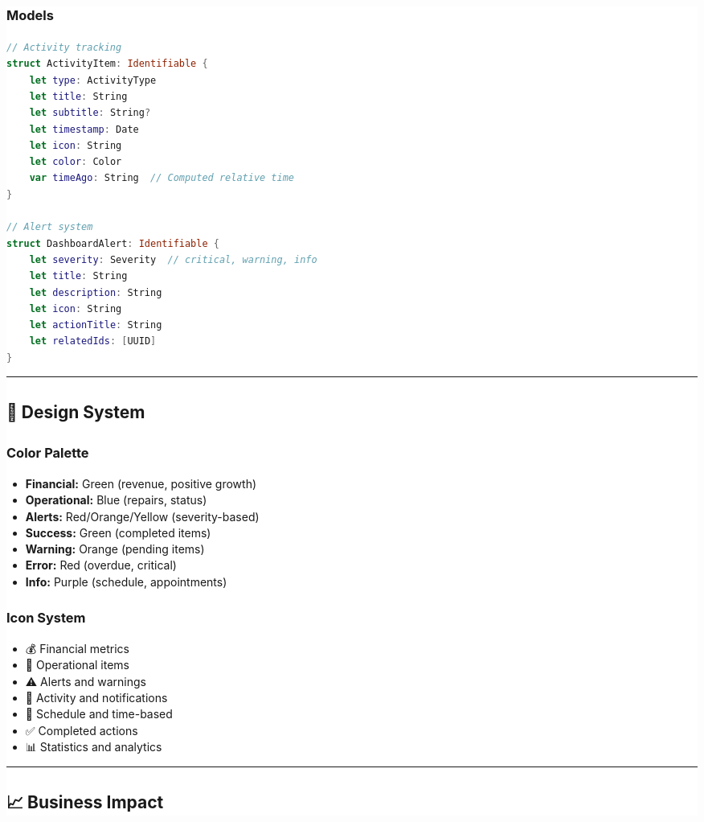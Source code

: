 ### Models
```swift
// Activity tracking
struct ActivityItem: Identifiable {
    let type: ActivityType
    let title: String
    let subtitle: String?
    let timestamp: Date
    let icon: String
    let color: Color
    var timeAgo: String  // Computed relative time
}

// Alert system
struct DashboardAlert: Identifiable {
    let severity: Severity  // critical, warning, info
    let title: String
    let description: String
    let icon: String
    let actionTitle: String
    let relatedIds: [UUID]
}
```

---

## 🎨 Design System

### Color Palette
- **Financial:** Green (revenue, positive growth)
- **Operational:** Blue (repairs, status)
- **Alerts:** Red/Orange/Yellow (severity-based)
- **Success:** Green (completed items)
- **Warning:** Orange (pending items)
- **Error:** Red (overdue, critical)
- **Info:** Purple (schedule, appointments)

### Icon System
- 💰 Financial metrics
- 🔧 Operational items
- ⚠️ Alerts and warnings
- 🔔 Activity and notifications
- 📅 Schedule and time-based
- ✅ Completed actions
- 📊 Statistics and analytics

---

## 📈 Business Impact
